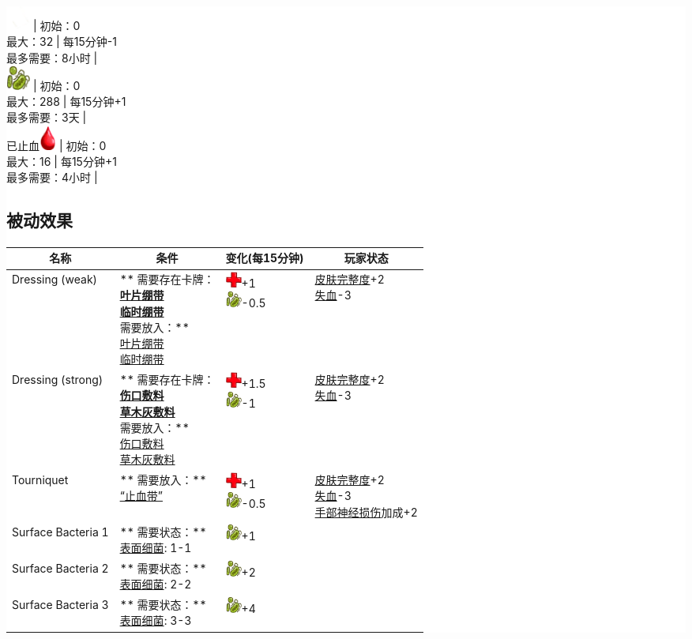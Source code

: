 <img decoding="async" src="Sprite/DressingApplied.png" href="a.md" style="max-width:30px;max-height:30px;">  |  初始：0<br>最大：32  |  每15分钟-1<br>最多需要：8小时  |    
<img decoding="async" src="Sprite/Bacteria.png" href="a.md" style="max-width:30px;max-height:30px;">  |  初始：0<br>最大：288  |  每15分钟+1<br>最多需要：3天  |    
已止血<img decoding="async" src="Sprite/BloodPressure.png" href="a.md" style="max-width:30px;max-height:30px;">  |  初始：0<br>最大：16  |  每15分钟+1<br>最多需要：4小时  |    
## 被动效果  
名称  |  条件  |  变化(每15分钟)  |  玩家状态  
----  |  ----  |  ----  |  ----  
Dressing (weak)  |  ** 需要存在卡牌：**<br>[叶片绷带](LeafDressing.md)<br>[临时绷带](ImprovisedDressing.md)<br>** 需要放入：**<br>[叶片绷带](LeafDressing.md)<br>[临时绷带](ImprovisedDressing.md)  |  <img decoding="async" src="Sprite/Health.png" href="a.md" style="max-width:20px;max-height:20px;">+1<br><img decoding="async" src="Sprite/Bacteria.png" href="a.md" style="max-width:20px;max-height:20px;">-0.5  |  [皮肤完整度](SkinIntegrity.md)+2<br>[失血](BloodLoss.md)-3  
Dressing (strong)  |  ** 需要存在卡牌：**<br>[伤口敷料](WoundDressing.md)<br>[草木灰敷料](AshDressing.md)<br>** 需要放入：**<br>[伤口敷料](WoundDressing.md)<br>[草木灰敷料](AshDressing.md)  |  <img decoding="async" src="Sprite/Health.png" href="a.md" style="max-width:20px;max-height:20px;">+1.5<br><img decoding="async" src="Sprite/Bacteria.png" href="a.md" style="max-width:20px;max-height:20px;">-1  |  [皮肤完整度](SkinIntegrity.md)+2<br>[失血](BloodLoss.md)-3  
Tourniquet  |  ** 需要放入：**<br>[“止血带”](tag_Tourniquet.md)  |  <img decoding="async" src="Sprite/Health.png" href="a.md" style="max-width:20px;max-height:20px;">+1<br><img decoding="async" src="Sprite/Bacteria.png" href="a.md" style="max-width:20px;max-height:20px;">-0.5  |  [皮肤完整度](SkinIntegrity.md)+2<br>[失血](BloodLoss.md)-3<br>[手部神经损伤](NerveDamageHands.md)加成+2  
Surface Bacteria 1  |  ** 需要状态：**<br>[表面细菌](BacteriaSurface.md): 1-1  |  <img decoding="async" src="Sprite/Bacteria.png" href="a.md" style="max-width:20px;max-height:20px;">+1  |    
Surface Bacteria 2  |  ** 需要状态：**<br>[表面细菌](BacteriaSurface.md): 2-2  |  <img decoding="async" src="Sprite/Bacteria.png" href="a.md" style="max-width:20px;max-height:20px;">+2  |    
Surface Bacteria 3  |  ** 需要状态：**<br>[表面细菌](BacteriaSurface.md): 3-3  |  <img decoding="async" src="Sprite/Bacteria.png" href="a.md" style="max-width:20px;max-height:20px;">+4  |    